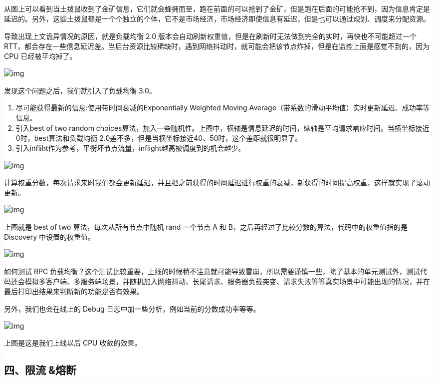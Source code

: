 

从图上可以看到当土拨鼠收到了金矿信息，它们就会蜂拥而至，跑在前面的可以抢到了金矿，但是跑在后面的可能抢不到，因为信息肯定是延迟的。另外，这些土拨鼠都是一个个独立的个体，它不是市场经济，市场经济即使信息有延迟，但是也可以通过规划、调度来分配资源。



导致出现上文诡异情况的原因，就是负载均衡 2.0 版本会自动刷新权重值，但是在刷新时无法做到完全的实时，再快也不可能超过一个 RTT，都会存在一些信息延迟差。当后台资源比较稀缺时，遇到网络抖动时，就可能会把该节点炸掉，但是在监控上面是感觉不到的，因为 CPU 已经被平均掉了。



![img](https://static001.infoq.cn/resource/image/a5/3e/a5689ed618ca94fa4138dbae80c5fa3e.png)



发现这个问题之后，我们就引入了负载均衡 3.0。



1. 尽可能获得最新的信息:使用带时间衰减的Exponentially Weighted Moving Average（带系数的滑动平均值）实时更新延迟、成功率等信息。
2. 引入best of two random choices算法，加入一些随机性。上图中，横轴是信息延迟的时间，纵轴是平均请求响应时间。当横坐标接近0时，best算法和负载均衡 2.0差不多，但是当横坐标接近40、50时，这个差距就很明显了。
3. 引入infliht作为参考，平衡坏节点流量，inflight越高被调度到的机会越少。



![img](https://static001.infoq.cn/resource/image/62/57/62a1d7d1099777ca9b71fdd722c0dc57.png)



计算权重分数，每次请求来时我们都会更新延迟，并且把之前获得的时间延迟进行权重的衰减，新获得的时间提高权重，这样就实现了滚动更新。



![img](https://static001.infoq.cn/resource/image/0d/ab/0d0af54d0e8d9b8218ff1413b63183ab.png)



上图就是 best of two 算法，每次从所有节点中随机 rand 一个节点 A 和 B，之后再经过了比较分数的算法，代码中的权重值指的是 Discovery 中设置的权重值。



![img](https://static001.infoq.cn/resource/image/dc/71/dc0fdb8e620c4834e3d7c61d9b400071.png)



如何测试 RPC 负载均衡？这个测试比较重要，上线的时候稍不注意就可能导致雪崩，所以需要谨慎一些，除了基本的单元测试外，测试代码还会模拟多客户端、多服务端场景，并随机加入网络抖动、长尾请求、服务器负载突变、请求失败等等真实场景中可能出现的情况，并在最后打印出结果来判断新的功能是否有效果。



另外，我们也会在线上的 Debug 日志中加一些分析，例如当前的分数成功率等等。



![img](https://static001.infoq.cn/resource/image/19/e3/19923aca57965527b391b29cf6969ae3.png)



上图是这是我们上线以后 CPU 收敛的效果。



## 四、限流 &熔断



